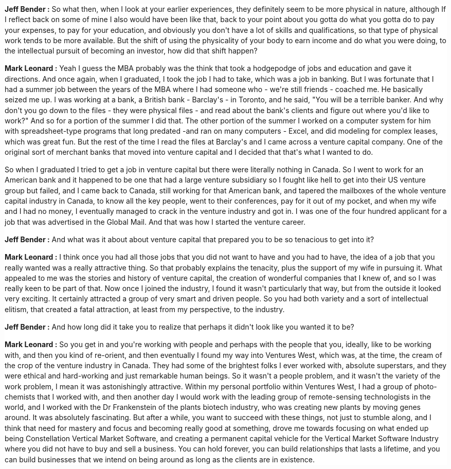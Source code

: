 **Jeff Bender :** So what then, when I look at your earlier experiences, they definitely seem to be more physical in nature, although If I reflect back on some of mine I also would have been like that, back to your point about you gotta do what you gotta do to pay your expenses, to pay for your education, and obviously you don't have a lot of skills and qualifications, so that type of physical work tends to be more available. But the shift of using the physicality of your body to earn income and do what you were doing, to the intellectual pursuit of becoming an investor, how did that shift happen?

**Mark Leonard :** Yeah I guess the MBA probably was the think that took a hodgepodge of jobs and education and gave it directions. And once again, when I graduated, I took the job I had to take, which was a job in banking. But I was fortunate that I had a summer job between the years of the MBA where I had someone who - we're still friends - coached me. He basically seized me up. I was working at a bank, a British  bank - Barclay's - in Toronto, and he said, "You will be a terrible banker. And why don't you go down to the files - they were physical files - and read about the bank's clients and figure out where you'd like to work?" And so for a portion of the summer I did that. The other portion of the summer I worked on a computer system for him with spreadsheet-type programs that long predated -and ran on many computers - Excel, and did modeling for complex leases, which was great fun. But the rest of the time I read the files at Barclay's and I came across a venture capital company. One of the original sort of merchant banks that moved into venture capital and I decided that that's what I wanted to do. 

So when I graduated I tried to get a job in venture capital but there were literally nothing in Canada. So I went to work for an American bank and it happened to be one that had a large venture subsidiary so I fought like hell to get into their US venture group but failed, and I came back to Canada, still working for that American bank, and tapered the mailboxes of the whole venture capital industry in Canada, to know all the key people, went to their conferences, pay for it out of my pocket, and when my wife and I had no money, I eventually managed to crack in the venture industry and got in. I was one of the four hundred applicant for a job that was advertised in the Global Mail. And that was how I started the venture career. 

**Jeff Bender :** And what was it about about venture capital that prepared you to be so tenacious to get into it?

**Mark Leonard :** I think once you had all those jobs that you did not want to have and you had to have, the idea of a job that you really wanted was a really attractive thing. So that probably explains the tenacity, plus the support of my wife in pursuing it. What appealed to me was the stories and history of venture capital, the creation of wonderful companies that I knew of, and so I was really keen to be part of that. Now once I joined the industry, I found it wasn't particularly that way, but from the outside it looked very exciting. It certainly attracted a group of very smart and driven people. So you had both variety and a sort of intellectual elitism, that created a fatal attraction, at least from my perspective, to the industry. 

**Jeff Bender :** And how long did it take you to realize that perhaps it didn't look like you wanted it to be? 

**Mark Leonard :** So you get in and you're working with people and perhaps with the people that you, ideally, like to be working with, and then you kind of re-orient, and then eventually I found my way into Ventures West, which was, at the time, the cream of the crop of the venture industry in Canada. They had some of the brightest folks I ever worked with, absolute superstars, and they were ethical and hard-working and just remarkable human beings. So it wasn't a people problem, and it wasn't the variety of the work problem, I mean it was astonishingly attractive. Within my personal portfolio within Ventures West, I had a group of photo-chemists that I worked with, and then another day I would work with the leading group of remote-sensing technologists in the world, and I worked with the Dr Frankenstein of the plants biotech industry, who was creating new plants by moving genes around. It was absolutely fascinating. But after a while, you want to succeed with these things, not just to stumble along, and I think that need for mastery and focus and becoming really good at something, drove me towards focusing on what ended up being Constellation Vertical Market Software, and creating a permanent capital vehicle for the Vertical Market Software Industry where you did not have to buy and sell a business.  You can hold forever, you can build relationships that lasts a lifetime, and you can build businesses that we intend on being around as long as the clients are in existence. 
